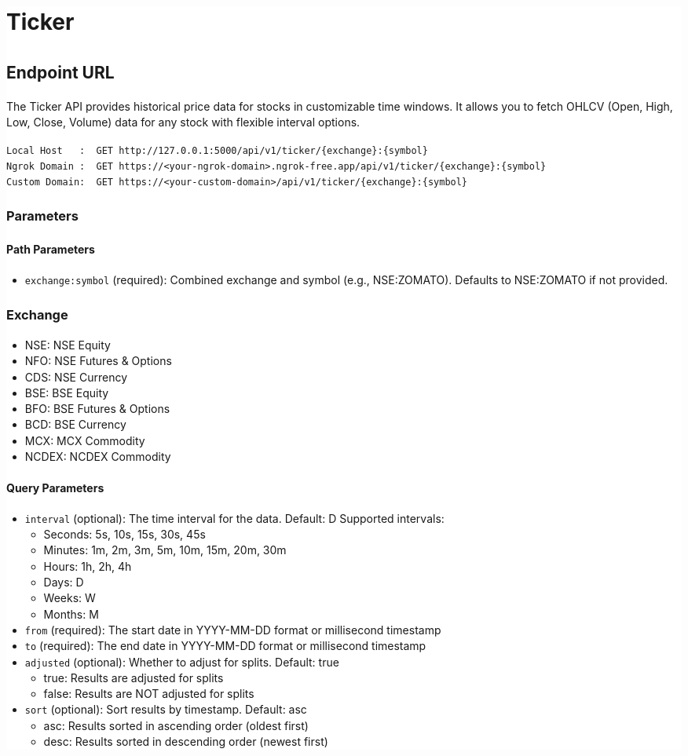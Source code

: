 # Ticker

## Endpoint URL

The  Ticker  API provides historical price data for stocks in customizable time windows. It allows you to fetch OHLCV (Open, High, Low, Close, Volume) data for any stock with flexible interval options.

```http
Local Host   :  GET http://127.0.0.1:5000/api/v1/ticker/{exchange}:{symbol}
Ngrok Domain :  GET https://<your-ngrok-domain>.ngrok-free.app/api/v1/ticker/{exchange}:{symbol}
Custom Domain:  GET https://<your-custom-domain>/api/v1/ticker/{exchange}:{symbol}
```

### Parameters



#### Path Parameters



* `exchange:symbol` (required): Combined exchange and symbol (e.g., NSE:ZOMATO). Defaults to NSE:ZOMATO if not provided.

### Exchange

* NSE: NSE Equity
* NFO: NSE Futures & Options
* CDS: NSE Currency
* BSE: BSE Equity
* BFO: BSE Futures & Options
* BCD: BSE Currency
* MCX: MCX Commodity
* NCDEX: NCDEX Commodity

#### Query Parameters



* `interval` (optional): The time interval for the data. Default: D Supported intervals:
  * Seconds: 5s, 10s, 15s, 30s, 45s
  * Minutes: 1m, 2m, 3m, 5m, 10m, 15m, 20m, 30m
  * Hours: 1h, 2h, 4h
  * Days: D
  * Weeks: W
  * Months: M
* `from` (required): The start date in YYYY-MM-DD format or millisecond timestamp
* `to` (required): The end date in YYYY-MM-DD format or millisecond timestamp
* `adjusted` (optional): Whether to adjust for splits. Default: true
  * true: Results are adjusted for splits
  * false: Results are NOT adjusted for splits
* `sort` (optional): Sort results by timestamp. Default: asc
  * asc: Results sorted in ascending order (oldest first)
  * desc: Results sorted in descending order (newest first)

